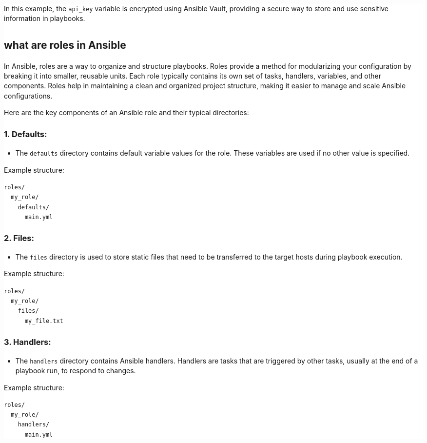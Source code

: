 In this example, the `api_key` variable is encrypted using Ansible Vault, providing a secure way to store and use sensitive information in playbooks.

## what are roles in Ansible

In Ansible, roles are a way to organize and structure playbooks. Roles provide a method for modularizing your configuration by breaking it into smaller, reusable units. Each role typically contains its own set of tasks, handlers, variables, and other components. Roles help in maintaining a clean and organized project structure, making it easier to manage and scale Ansible configurations.

Here are the key components of an Ansible role and their typical directories:

### 1. **Defaults:**

- The `defaults` directory contains default variable values for the role. These variables are used if no other value is specified.

Example structure:

```
roles/
  my_role/
    defaults/
      main.yml

```

### 2. **Files:**

- The `files` directory is used to store static files that need to be transferred to the target hosts during playbook execution.

Example structure:

```
roles/
  my_role/
    files/
      my_file.txt

```

### 3. **Handlers:**

- The `handlers` directory contains Ansible handlers. Handlers are tasks that are triggered by other tasks, usually at the end of a playbook run, to respond to changes.

Example structure:

```
roles/
  my_role/
    handlers/
      main.yml

```
